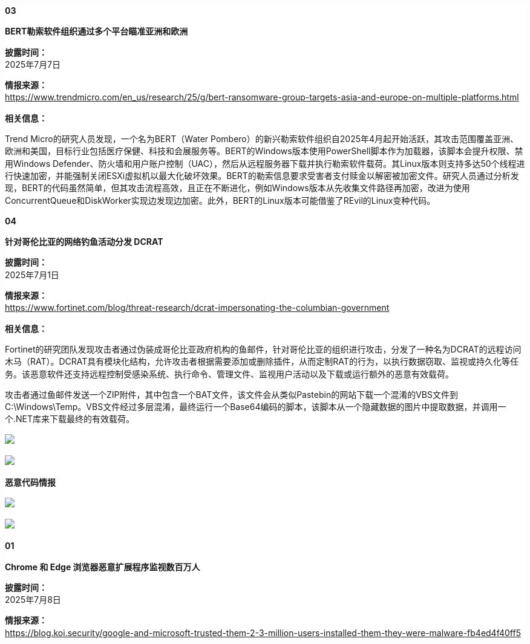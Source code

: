   
**03**  
  
**BERT勒索软件组织通过多个平台瞄准亚洲和欧洲**  
  
**披露时间：**  
2025年7月7日  
  
**情报来源：**  
https://www.trendmicro.com/en_us/research/25/g/bert-ransomware-group-targets-asia-and-europe-on-multiple-platforms.html  
  
**相关信息：**  
  
Trend Micro的研究人员发现，一个名为BERT（Water Pombero）的新兴勒索软件组织自2025年4月起开始活跃，其攻击范围覆盖亚洲、欧洲和美国，目标行业包括医疗保健、科技和会展服务等。BERT的Windows版本使用PowerShell脚本作为加载器，该脚本会提升权限、禁用Windows Defender、防火墙和用户账户控制（UAC），然后从远程服务器下载并执行勒索软件载荷。其Linux版本则支持多达50个线程进行快速加密，并能强制关闭ESXi虚拟机以最大化破坏效果。BERT的勒索信息要求受害者支付赎金以解密被加密文件。研究人员通过分析发现，BERT的代码虽然简单，但其攻击流程高效，且正在不断进化，例如Windows版本从先收集文件路径再加密，改进为使用ConcurrentQueue和DiskWorker实现边发现边加密。此外，BERT的Linux版本可能借鉴了REvil的Linux变种代码。  
  
  
**04**  
  
**针对哥伦比亚的网络钓鱼活动分发 DCRAT**  
  
**披露时间：**  
2025年7月1日  
  
**情报来源：**  
https://www.fortinet.com/blog/threat-research/dcrat-impersonating-the-columbian-government  
  
**相关信息：**  
  
Fortinet的研究团队发现攻击者通过伪装成哥伦比亚政府机构的鱼邮件，针对哥伦比亚的组织进行攻击，分发了一种名为DCRAT的远程访问木马（RAT）。DCRAT具有模块化结构，允许攻击者根据需要添加或删除插件，从而定制RAT的行为，以执行数据窃取、监视或持久化等任务。该恶意软件还支持远程控制受感染系统、执行命令、管理文件、监视用户活动以及下载或运行额外的恶意有效载荷。  
  
攻击者通过鱼邮件发送一个ZIP附件，其中包含一个BAT文件，该文件会从类似Pastebin的网站下载一个混淆的VBS文件到C:\Windows\Temp。VBS文件经过多层混淆，最终运行一个Base64编码的脚本，该脚本从一个隐藏数据的图片中提取数据，并调用一个.NET库来下载最终的有效载荷。  
  
  
![](https://mmbiz.qpic.cn/sz_mmbiz_gif/2AqAgxkehicibRHTcOKYOgltu0YErgKSURjpyICPkkIkNPCPACgHRyGBm8JdZxFQwG0DEvPiapp3vl5voAurHyNmg/640?wx_fmt=gif&from=appmsg "")  
  
![](https://mmbiz.qpic.cn/sz_mmbiz_gif/2AqAgxkehicibRHTcOKYOgltu0YErgKSURjpyICPkkIkNPCPACgHRyGBm8JdZxFQwG0DEvPiapp3vl5voAurHyNmg/640?wx_fmt=gif&from=appmsg "")  
  
**恶意代码情报**  
  
![](https://mmbiz.qpic.cn/sz_mmbiz_gif/2AqAgxkehicibRHTcOKYOgltu0YErgKSURjpyICPkkIkNPCPACgHRyGBm8JdZxFQwG0DEvPiapp3vl5voAurHyNmg/640?wx_fmt=gif&from=appmsg "")  
  
![](https://mmbiz.qpic.cn/sz_mmbiz_gif/2AqAgxkehicibRHTcOKYOgltu0YErgKSURjpyICPkkIkNPCPACgHRyGBm8JdZxFQwG0DEvPiapp3vl5voAurHyNmg/640?wx_fmt=gif&from=appmsg "")  
  
  
**01**  
  
**Chrome 和 Edge 浏览器恶意扩展程序监视数百万人**  
  
**披露时间：**  
2025年7月8日  
  
**情报来源：**  
https://blog.koi.security/google-and-microsoft-trusted-them-2-3-million-users-installed-them-they-were-malware-fb4ed4f40ff5  
  